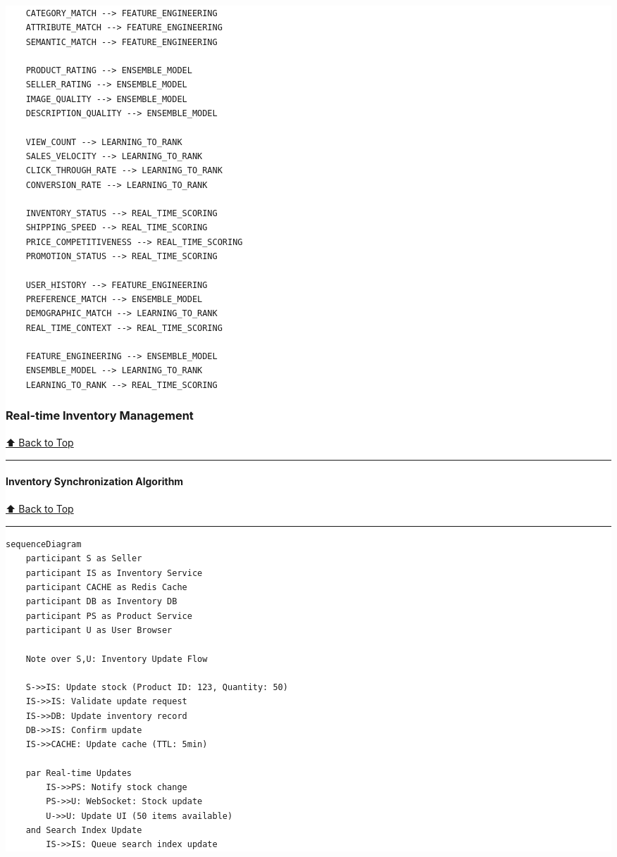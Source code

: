 ```mermaid
    CATEGORY_MATCH --> FEATURE_ENGINEERING
    ATTRIBUTE_MATCH --> FEATURE_ENGINEERING
    SEMANTIC_MATCH --> FEATURE_ENGINEERING
    
    PRODUCT_RATING --> ENSEMBLE_MODEL
    SELLER_RATING --> ENSEMBLE_MODEL
    IMAGE_QUALITY --> ENSEMBLE_MODEL
    DESCRIPTION_QUALITY --> ENSEMBLE_MODEL
    
    VIEW_COUNT --> LEARNING_TO_RANK
    SALES_VELOCITY --> LEARNING_TO_RANK
    CLICK_THROUGH_RATE --> LEARNING_TO_RANK
    CONVERSION_RATE --> LEARNING_TO_RANK
    
    INVENTORY_STATUS --> REAL_TIME_SCORING
    SHIPPING_SPEED --> REAL_TIME_SCORING
    PRICE_COMPETITIVENESS --> REAL_TIME_SCORING
    PROMOTION_STATUS --> REAL_TIME_SCORING
    
    USER_HISTORY --> FEATURE_ENGINEERING
    PREFERENCE_MATCH --> ENSEMBLE_MODEL
    DEMOGRAPHIC_MATCH --> LEARNING_TO_RANK
    REAL_TIME_CONTEXT --> REAL_TIME_SCORING
    
    FEATURE_ENGINEERING --> ENSEMBLE_MODEL
    ENSEMBLE_MODEL --> LEARNING_TO_RANK
    LEARNING_TO_RANK --> REAL_TIME_SCORING
```

### Real-time Inventory Management

[⬆️ Back to Top](#--table-of-contents)

---


#### Inventory Synchronization Algorithm

[⬆️ Back to Top](#--table-of-contents)

---


```mermaid
sequenceDiagram
    participant S as Seller
    participant IS as Inventory Service
    participant CACHE as Redis Cache
    participant DB as Inventory DB
    participant PS as Product Service
    participant U as User Browser
    
    Note over S,U: Inventory Update Flow
    
    S->>IS: Update stock (Product ID: 123, Quantity: 50)
    IS->>IS: Validate update request
    IS->>DB: Update inventory record
    DB->>IS: Confirm update
    IS->>CACHE: Update cache (TTL: 5min)
    
    par Real-time Updates
        IS->>PS: Notify stock change
        PS->>U: WebSocket: Stock update
        U->>U: Update UI (50 items available)
    and Search Index Update
        IS->>IS: Queue search index update
```